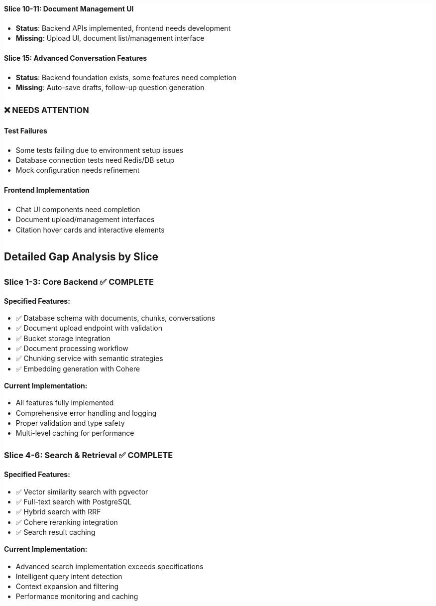 #### Slice 10-11: Document Management UI
- **Status**: Backend APIs implemented, frontend needs development
- **Missing**: Upload UI, document list/management interface

#### Slice 15: Advanced Conversation Features
- **Status**: Backend foundation exists, some features need completion
- **Missing**: Auto-save drafts, follow-up question generation

### ❌ NEEDS ATTENTION

#### Test Failures
- Some tests failing due to environment setup issues
- Database connection tests need Redis/DB setup
- Mock configuration needs refinement

#### Frontend Implementation
- Chat UI components need completion
- Document upload/management interfaces
- Citation hover cards and interactive elements

## Detailed Gap Analysis by Slice

### Slice 1-3: Core Backend ✅ COMPLETE
**Specified Features:**
- ✅ Database schema with documents, chunks, conversations
- ✅ Document upload endpoint with validation
- ✅ Bucket storage integration
- ✅ Document processing workflow
- ✅ Chunking service with semantic strategies
- ✅ Embedding generation with Cohere

**Current Implementation:**
- All features fully implemented
- Comprehensive error handling and logging
- Proper validation and type safety
- Multi-level caching for performance

### Slice 4-6: Search & Retrieval ✅ COMPLETE
**Specified Features:**
- ✅ Vector similarity search with pgvector
- ✅ Full-text search with PostgreSQL
- ✅ Hybrid search with RRF
- ✅ Cohere reranking integration
- ✅ Search result caching

**Current Implementation:**
- Advanced search implementation exceeds specifications
- Intelligent query intent detection
- Context expansion and filtering
- Performance monitoring and caching
